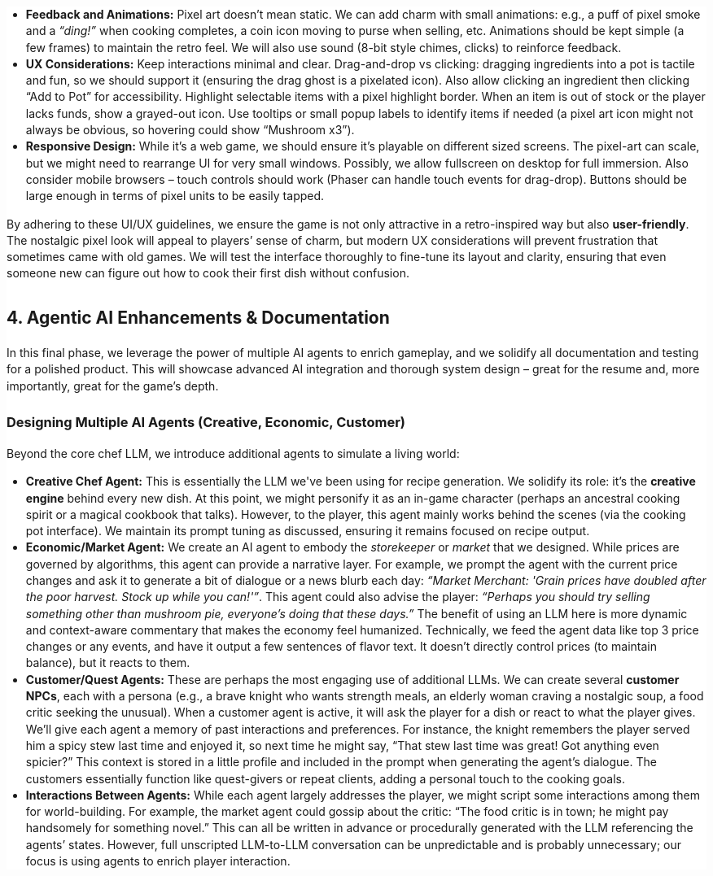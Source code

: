 - **Feedback and Animations:** Pixel art doesn’t mean static. We can add charm with small animations: e.g., a puff of pixel smoke and a *“ding!”* when cooking completes, a coin icon moving to purse when selling, etc. Animations should be kept simple (a few frames) to maintain the retro feel. We will also use sound (8-bit style chimes, clicks) to reinforce feedback.  
- **UX Considerations:** Keep interactions minimal and clear. Drag-and-drop vs clicking: dragging ingredients into a pot is tactile and fun, so we should support it (ensuring the drag ghost is a pixelated icon). Also allow clicking an ingredient then clicking “Add to Pot” for accessibility. Highlight selectable items with a pixel highlight border. When an item is out of stock or the player lacks funds, show a grayed-out icon. Use tooltips or small popup labels to identify items if needed (a pixel art icon might not always be obvious, so hovering could show “Mushroom x3”).  
- **Responsive Design:** While it’s a web game, we should ensure it’s playable on different sized screens. The pixel-art can scale, but we might need to rearrange UI for very small windows. Possibly, we allow fullscreen on desktop for full immersion. Also consider mobile browsers – touch controls should work (Phaser can handle touch events for drag-drop). Buttons should be large enough in terms of pixel units to be easily tapped.  

By adhering to these UI/UX guidelines, we ensure the game is not only attractive in a retro-inspired way but also **user-friendly**. The nostalgic pixel look will appeal to players’ sense of charm, but modern UX considerations will prevent frustration that sometimes came with old games. We will test the interface thoroughly to fine-tune its layout and clarity, ensuring that even someone new can figure out how to cook their first dish without confusion.

## 4. Agentic AI Enhancements & Documentation

In this final phase, we leverage the power of multiple AI agents to enrich gameplay, and we solidify all documentation and testing for a polished product. This will showcase advanced AI integration and thorough system design – great for the resume and, more importantly, great for the game’s depth.

### Designing Multiple AI Agents (Creative, Economic, Customer)  
Beyond the core chef LLM, we introduce additional agents to simulate a living world:

- **Creative Chef Agent:** This is essentially the LLM we've been using for recipe generation. We solidify its role: it’s the **creative engine** behind every new dish. At this point, we might personify it as an in-game character (perhaps an ancestral cooking spirit or a magical cookbook that talks). However, to the player, this agent mainly works behind the scenes (via the cooking pot interface). We maintain its prompt tuning as discussed, ensuring it remains focused on recipe output.  
- **Economic/Market Agent:** We create an AI agent to embody the *storekeeper* or *market* that we designed. While prices are governed by algorithms, this agent can provide a narrative layer. For example, we prompt the agent with the current price changes and ask it to generate a bit of dialogue or a news blurb each day: *“Market Merchant: 'Grain prices have doubled after the poor harvest. Stock up while you can!'”*. This agent could also advise the player: *“Perhaps you should try selling something other than mushroom pie, everyone’s doing that these days.”* The benefit of using an LLM here is more dynamic and context-aware commentary that makes the economy feel humanized. Technically, we feed the agent data like top 3 price changes or any events, and have it output a few sentences of flavor text. It doesn’t directly control prices (to maintain balance), but it reacts to them.  
- **Customer/Quest Agents:** These are perhaps the most engaging use of additional LLMs. We can create several **customer NPCs**, each with a persona (e.g., a brave knight who wants strength meals, an elderly woman craving a nostalgic soup, a food critic seeking the unusual). When a customer agent is active, it will ask the player for a dish or react to what the player gives. We’ll give each agent a memory of past interactions and preferences. For instance, the knight remembers the player served him a spicy stew last time and enjoyed it, so next time he might say, “That stew last time was great! Got anything even spicier?” This context is stored in a little profile and included in the prompt when generating the agent’s dialogue. The customers essentially function like quest-givers or repeat clients, adding a personal touch to the cooking goals.  
- **Interactions Between Agents:** While each agent largely addresses the player, we might script some interactions among them for world-building. For example, the market agent could gossip about the critic: “The food critic is in town; he might pay handsomely for something novel.” This can all be written in advance or procedurally generated with the LLM referencing the agents’ states. However, full unscripted LLM-to-LLM conversation can be unpredictable and is probably unnecessary; our focus is using agents to enrich player interaction.  
